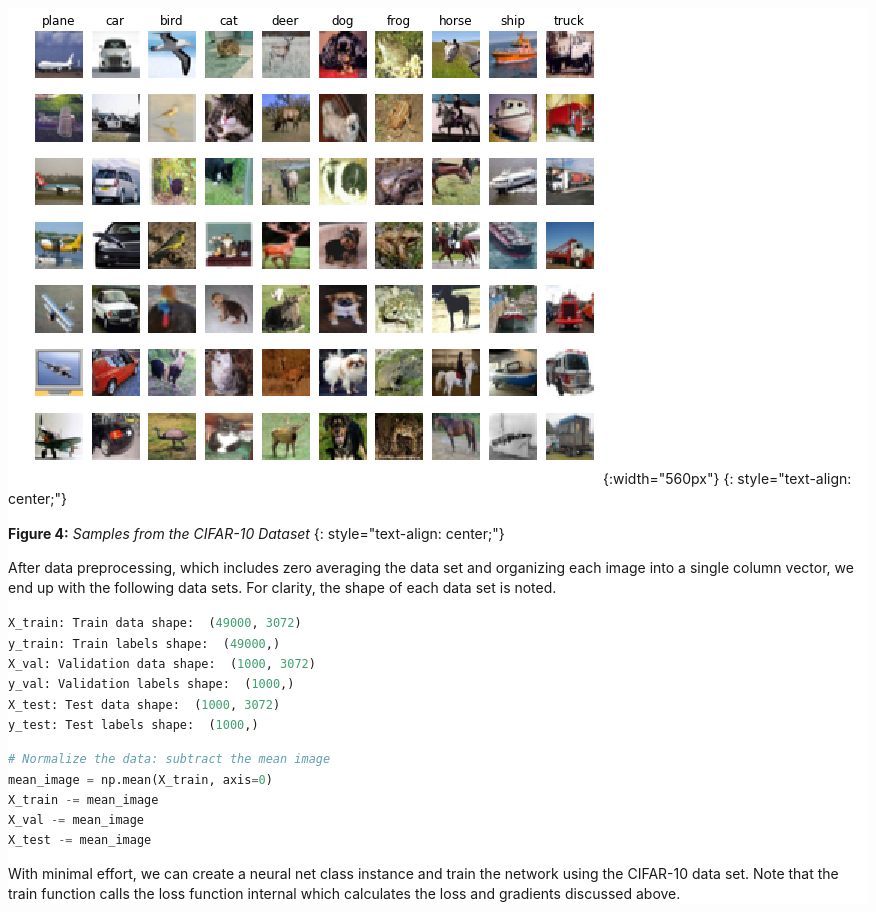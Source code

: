 ![png](/assets/png/2lnn/output_15_0.png){:width="560px"}
{: style="text-align: center;"} 

__Figure 4:__ _Samples from the CIFAR-10 Dataset_
{: style="text-align: center;"} 

After data preprocessing, which includes zero averaging the data set and organizing each image into a single column vector, we end up with the following data sets. For clarity, the shape of each data set is noted. 

```python
X_train: Train data shape:  (49000, 3072)
y_train: Train labels shape:  (49000,)
X_val: Validation data shape:  (1000, 3072)
y_val: Validation labels shape:  (1000,)
X_test: Test data shape:  (1000, 3072)
y_test: Test labels shape:  (1000,)
```


```python
# Normalize the data: subtract the mean image
mean_image = np.mean(X_train, axis=0)
X_train -= mean_image
X_val -= mean_image
X_test -= mean_image
```

With minimal effort, we can create a neural net class instance and train the network using the CIFAR-10 data set. Note that the train function calls the loss function internal which calculates the loss and gradients discussed above. 

